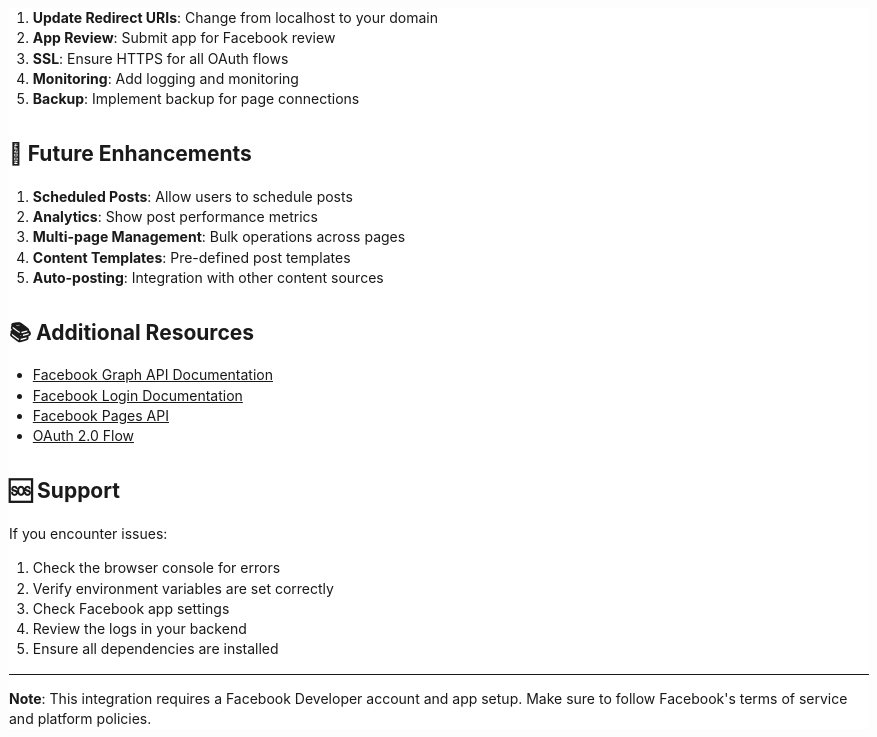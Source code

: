 1. **Update Redirect URIs**: Change from localhost to your domain
2. **App Review**: Submit app for Facebook review
3. **SSL**: Ensure HTTPS for all OAuth flows
4. **Monitoring**: Add logging and monitoring
5. **Backup**: Implement backup for page connections

## 🔄 Future Enhancements

1. **Scheduled Posts**: Allow users to schedule posts
2. **Analytics**: Show post performance metrics
3. **Multi-page Management**: Bulk operations across pages
4. **Content Templates**: Pre-defined post templates
5. **Auto-posting**: Integration with other content sources

## 📚 Additional Resources

- [Facebook Graph API Documentation](https://developers.facebook.com/docs/graph-api)
- [Facebook Login Documentation](https://developers.facebook.com/docs/facebook-login)
- [Facebook Pages API](https://developers.facebook.com/docs/pages-api)
- [OAuth 2.0 Flow](https://tools.ietf.org/html/rfc6749)

## 🆘 Support

If you encounter issues:

1. Check the browser console for errors
2. Verify environment variables are set correctly
3. Check Facebook app settings
4. Review the logs in your backend
5. Ensure all dependencies are installed

---

**Note**: This integration requires a Facebook Developer account and app setup. Make sure to follow Facebook's terms of service and platform policies. 